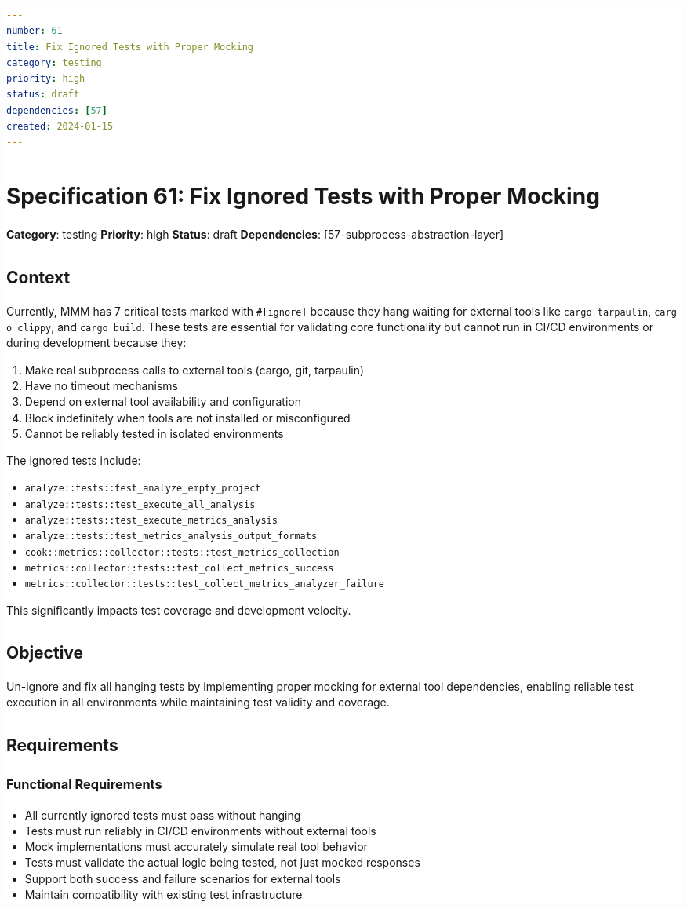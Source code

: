 ```yaml
---
number: 61
title: Fix Ignored Tests with Proper Mocking
category: testing
priority: high
status: draft
dependencies: [57]
created: 2024-01-15
---
```


# Specification 61: Fix Ignored Tests with Proper Mocking

**Category**: testing
**Priority**: high
**Status**: draft
**Dependencies**: [57-subprocess-abstraction-layer]

## Context

Currently, MMM has 7 critical tests marked with `#[ignore]` because they hang waiting for external tools like `cargo tarpaulin`, `cargo clippy`, and `cargo build`. These tests are essential for validating core functionality but cannot run in CI/CD environments or during development because they:

1. Make real subprocess calls to external tools (cargo, git, tarpaulin)
2. Have no timeout mechanisms
3. Depend on external tool availability and configuration
4. Block indefinitely when tools are not installed or misconfigured
5. Cannot be reliably tested in isolated environments

The ignored tests include:
- `analyze::tests::test_analyze_empty_project`
- `analyze::tests::test_execute_all_analysis`
- `analyze::tests::test_execute_metrics_analysis`
- `analyze::tests::test_metrics_analysis_output_formats`
- `cook::metrics::collector::tests::test_metrics_collection`
- `metrics::collector::tests::test_collect_metrics_success`
- `metrics::collector::tests::test_collect_metrics_analyzer_failure`

This significantly impacts test coverage and development velocity.

## Objective

Un-ignore and fix all hanging tests by implementing proper mocking for external tool dependencies, enabling reliable test execution in all environments while maintaining test validity and coverage.

## Requirements

### Functional Requirements
- All currently ignored tests must pass without hanging
- Tests must run reliably in CI/CD environments without external tools
- Mock implementations must accurately simulate real tool behavior
- Tests must validate the actual logic being tested, not just mocked responses
- Support both success and failure scenarios for external tools
- Maintain compatibility with existing test infrastructure
